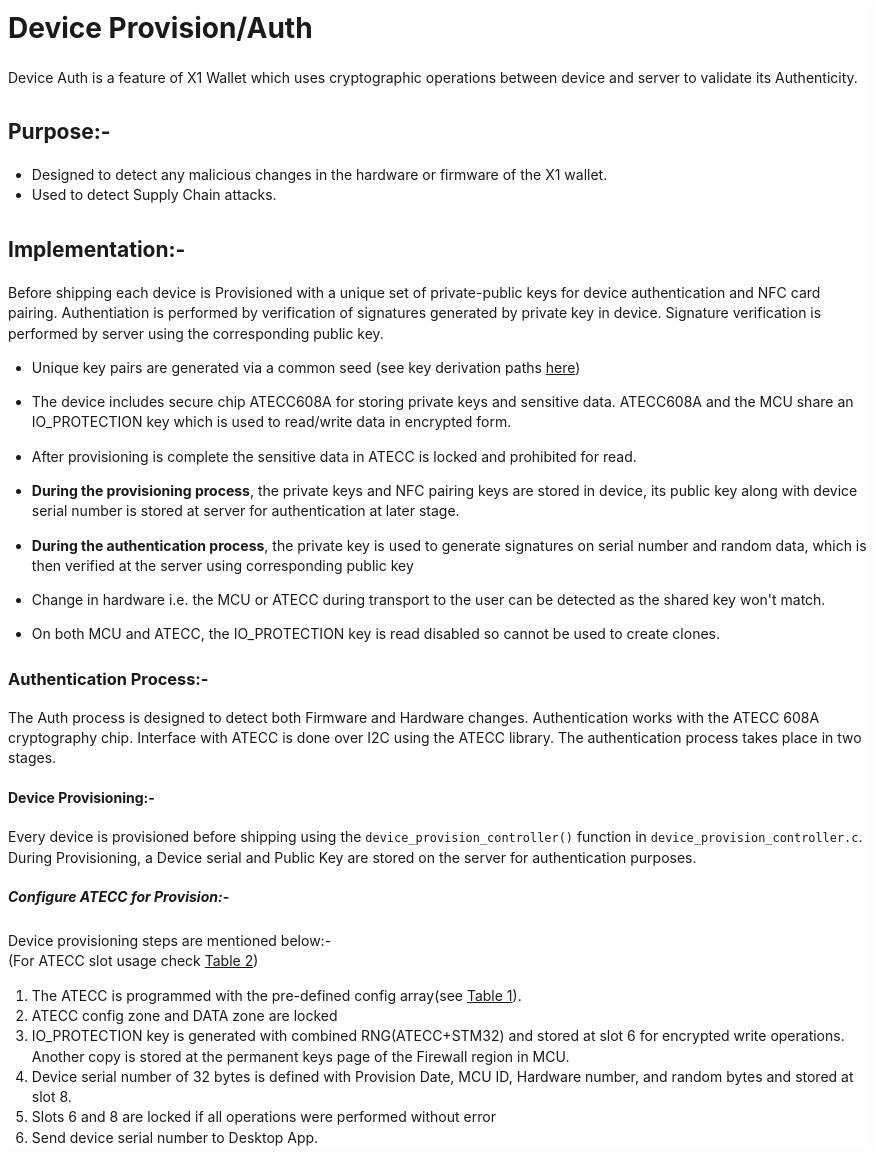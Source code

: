 # Device Provision/Auth

Device Auth is a feature of X1 Wallet which uses cryptographic operations between device and server to validate its Authenticity.

Purpose:-
---------

*   Designed to detect any malicious changes in the hardware or firmware of the X1 wallet.
*   Used to detect Supply Chain attacks.

  

Implementation:-
----------------

Before shipping each device is Provisioned with a unique set of private-public keys for device authentication and NFC card pairing. Authentiation is performed by verification of signatures generated by private key in device. Signature verification is performed by server using the corresponding public key.

*   Unique key pairs are generated via a common seed (see key derivation paths [here](#auth-and-nfc-pairing-key-derivation-))

*   The device includes secure chip ATECC608A for storing private keys and sensitive data. ATECC608A and the MCU share an IO\_PROTECTION key which is used to read/write data in encrypted form.

*   After provisioning is complete the sensitive data in ATECC is locked and prohibited for read.

*   **During the provisioning process**, the private keys and NFC pairing keys are stored in device, its public key along with device serial number is stored at server for authentication at later stage.

*   **During the authentication process**, the private key is used to generate signatures on serial number and random data, which is then verified at the server using corresponding public key

*   Change in hardware i.e. the MCU or ATECC during transport to the user can be detected as the shared key won't match.

*   On both MCU and ATECC, the IO\_PROTECTION key is read disabled so cannot be used to create clones.

### Authentication Process:-

The Auth process is designed to detect both Firmware and Hardware changes. Authentication works with the ATECC 608A cryptography chip. Interface with ATECC is done over I2C using the ATECC library. The authentication process takes place in two stages.

#### Device Provisioning:-

Every device is provisioned before shipping using the `device_provision_controller()` function in `device_provision_controller.c`. During Provisioning, a Device serial and Public Key are stored on the server for authentication purposes.

##### Configure ATECC for Provision:-
Device provisioning steps are mentioned below:-<br>
(For ATECC slot usage check [Table 2](#table-2-atecc-slots-usage))
1.  The ATECC is programmed with the pre-defined config array(see [Table 1](#table-1-atecc-configuration-bytes)).
2.  ATECC config zone and DATA zone are locked
3.  IO\_PROTECTION key is generated with combined RNG(ATECC+STM32) and stored at slot 6 for encrypted write operations. Another copy is stored at the permanent keys page of the Firewall region in MCU.
4.  Device serial number of 32 bytes is defined with Provision Date, MCU ID, Hardware number, and random bytes and stored at slot 8.
5.  Slots 6 and 8 are locked if all operations were performed without error
6.  Send device serial number to Desktop App.
